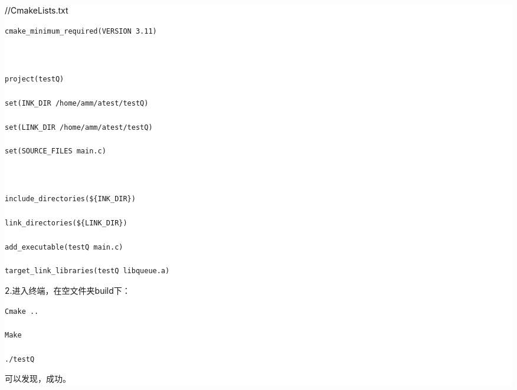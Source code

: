 //CmakeLists.txt
    
    cmake_minimum_required(VERSION 3.11)
    
     
    
    project(testQ)
    
    set(INK_DIR /home/amm/atest/testQ)
    
    set(LINK_DIR /home/amm/atest/testQ)
    
    set(SOURCE_FILES main.c)
    
     
    
    include_directories(${INK_DIR})
    
    link_directories(${LINK_DIR})
    
    add_executable(testQ main.c)
    
    target_link_libraries(testQ libqueue.a)

 

2.进入终端，在空文件夹build下：

    Cmake ..
    
    Make
    
    ./testQ

 



可以发现，成功。